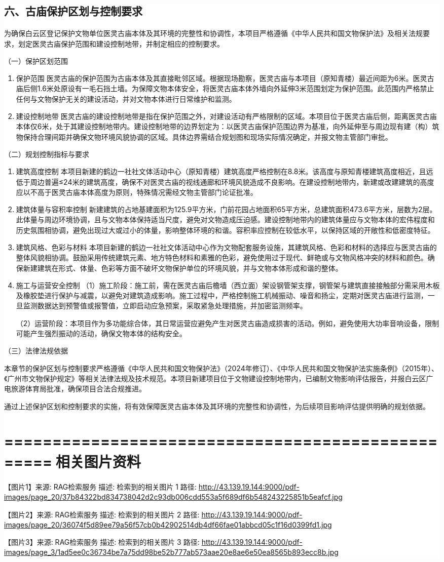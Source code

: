 ## 六、古庙保护区划与控制要求

为确保白云区登记保护文物单位医灵古庙本体及其环境的完整性和协调性，本项目严格遵循《中华人民共和国文物保护法》及相关法规要求，划定医灵古庙保护范围和建设控制地带，并制定相应的控制要求。

（一）保护区划范围

1.  保护范围
    医灵古庙的保护范围为古庙本体及其直接毗邻区域。根据现场勘察，医灵古庙与本项目（原知青楼）最近间距为6米。医灵古庙后侧1.6米处原设有一毛石挡土墙。为保障文物本体安全，将医灵古庙本体外墙向外延伸3米范围划定为保护范围。此范围内严格禁止任何与文物保护无关的建设活动，并对文物本体进行日常维护和监测。

2.  建设控制地带
    医灵古庙的建设控制地带是指在保护范围之外，对建设活动有严格限制的区域。本项目位于医灵古庙后侧，距离医灵古庙本体仅6米，处于其建设控制地带内。建设控制地带的边界划定为：以医灵古庙保护范围边界为基准，向外延伸至与周边现有建（构）筑物保持合理间距并确保文物环境风貌协调的区域。具体边界需结合规划图和现场实际情况确定，并报文物主管部门审批。

（二）规划控制指标与要求

1.  建筑高度控制
    本项目新建的鹤边一社社文体活动中心（原知青楼）建筑高度严格控制在8.8米。该高度与原知青楼建筑高度相近，且远低于周边普遍≤24米的建筑高度，确保不对医灵古庙的视线通廊和环境风貌造成不良影响。在建设控制地带内，新建或改建建筑的高度应以不高于医灵古庙本体高度为原则，特殊情况需经文物主管部门论证批准。

2.  建筑体量与容积率控制
    新建建筑的占地基建面积为125.9平方米，门前花园占地面积65平方米，总建筑面积473.6平方米，层数为2层。此体量与周边环境协调，且与文物本体保持适当尺度，避免对文物造成压迫感。建设控制地带内的建筑体量应与文物本体的宏伟程度和历史氛围相协调，避免出现过大或过小的体量，影响整体环境的和谐。容积率应控制在较低水平，以保持区域的开敞性和低密度特征。

3.  建筑风格、色彩与材料
    本项目新建的鹤边一社社文体活动中心作为文物配套服务设施，其建筑风格、色彩和材料的选择应与医灵古庙的整体风貌相协调。鼓励采用传统建筑元素、地方特色材料和素雅的色彩，避免使用过于现代、鲜艳或与文物风格冲突的材料和颜色。确保新建建筑在形式、体量、色彩等方面不破坏文物保护单位的环境风貌，并与文物本体形成和谐的整体。

4.  施工与运营安全控制
    （1）施工阶段：施工前，需在医灵古庙后檐墙（西立面）架设钢管架支撑，钢管架与建筑直接接触部分需采用木板及橡胶垫进行保护与减震，以避免对建筑造成影响。施工过程中，严格控制施工机械振动、噪音和扬尘，定期对医灵古庙进行监测，一旦监测数据达到预警值或报警值，立即启动应急预案，采取紧急处理措施，并加密监测频率。

    （2）运营阶段：本项目作为多功能综合体，其日常运营应避免产生对医灵古庙造成损害的活动。例如，避免使用大功率音响设备，限制可能产生强烈振动的活动，确保文物本体的结构安全。

（三）法律法规依据

本章节的保护区划与控制要求严格遵循《中华人民共和国文物保护法》（2024年修订）、《中华人民共和国文物保护法实施条例》（2015年）、《广州市文物保护规定》等相关法律法规及技术规范。本项目新建项目位于文物建设控制地带内，已编制文物影响评估报告，并报白云区广电旅游体育局批准，确保项目合法合规推进。

通过上述保护区划和控制要求的实施，将有效保障医灵古庙本体及其环境的完整性和协调性，为后续项目影响评估提供明确的规划依据。

==================================================
相关图片资料
==================================================

【图片1】来源: RAG检索服务
描述: 检索到的相关图片 1
路径: http://43.139.19.144:9000/pdf-images/page_20/37b84322bd834738042d2c93db006cdd553a5f689df6b548243225851b5eafcf.jpg

【图片2】来源: RAG检索服务
描述: 检索到的相关图片 2
路径: http://43.139.19.144:9000/pdf-images/page_20/36074f5d89ee79a56f57cb0b42902514db4df66fae01abbcd05c1f16d0399fd1.jpg

【图片3】来源: RAG检索服务
描述: 检索到的相关图片 3
路径: http://43.139.19.144:9000/pdf-images/page_3/1ad5ee0c36734be7a75dd98be52b777ab573aae20e8ae6e50ea8565b893ecc8b.jpg
